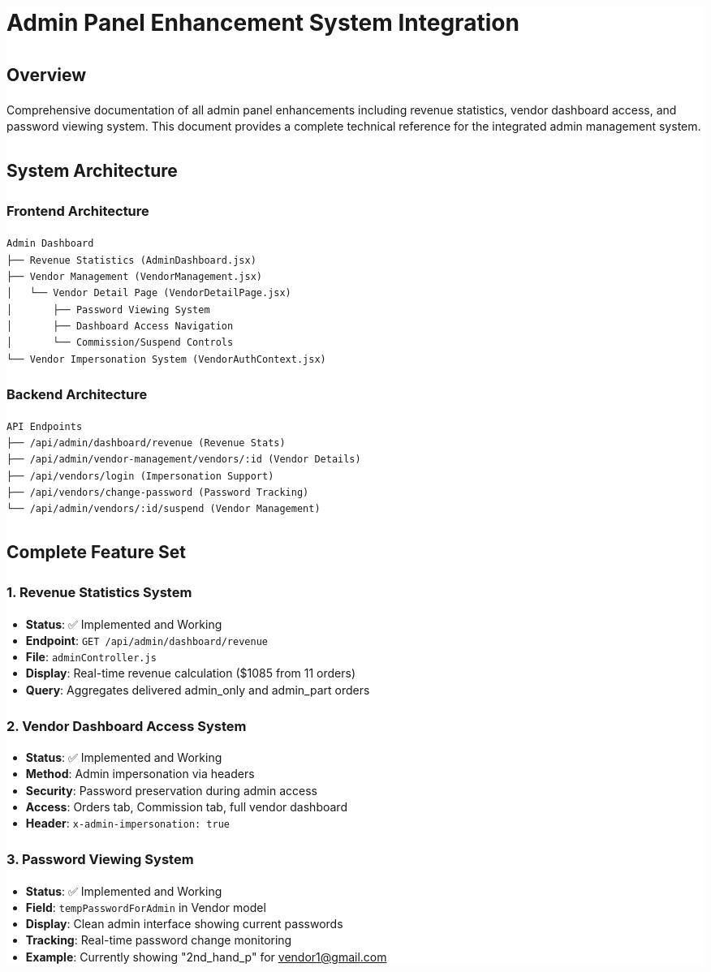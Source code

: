 # Admin Panel Enhancement System Integration

## Overview
Comprehensive documentation of all admin panel enhancements including revenue statistics, vendor dashboard access, and password viewing system. This document provides a complete technical reference for the integrated admin management system.

## System Architecture

### Frontend Architecture
```
Admin Dashboard
├── Revenue Statistics (AdminDashboard.jsx)
├── Vendor Management (VendorManagement.jsx)
│   └── Vendor Detail Page (VendorDetailPage.jsx)
│       ├── Password Viewing System
│       ├── Dashboard Access Navigation
│       └── Commission/Suspend Controls
└── Vendor Impersonation System (VendorAuthContext.jsx)
```

### Backend Architecture
```
API Endpoints
├── /api/admin/dashboard/revenue (Revenue Stats)
├── /api/admin/vendor-management/vendors/:id (Vendor Details)
├── /api/vendors/login (Impersonation Support)
├── /api/vendors/change-password (Password Tracking)
└── /api/admin/vendors/:id/suspend (Vendor Management)
```

## Complete Feature Set

### 1. Revenue Statistics System
- **Status**: ✅ Implemented and Working
- **Endpoint**: `GET /api/admin/dashboard/revenue`
- **File**: `adminController.js`
- **Display**: Real-time revenue calculation ($1085 from 11 orders)
- **Query**: Aggregates delivered admin_only and admin_part orders

### 2. Vendor Dashboard Access System  
- **Status**: ✅ Implemented and Working
- **Method**: Admin impersonation via headers
- **Security**: Password preservation during admin access
- **Access**: Orders tab, Commission tab, full vendor dashboard
- **Header**: `x-admin-impersonation: true`

### 3. Password Viewing System
- **Status**: ✅ Implemented and Working  
- **Field**: `tempPasswordForAdmin` in Vendor model
- **Display**: Clean admin interface showing current passwords
- **Tracking**: Real-time password change monitoring
- **Example**: Currently showing "2nd_hand_p" for vendor1@gmail.com
